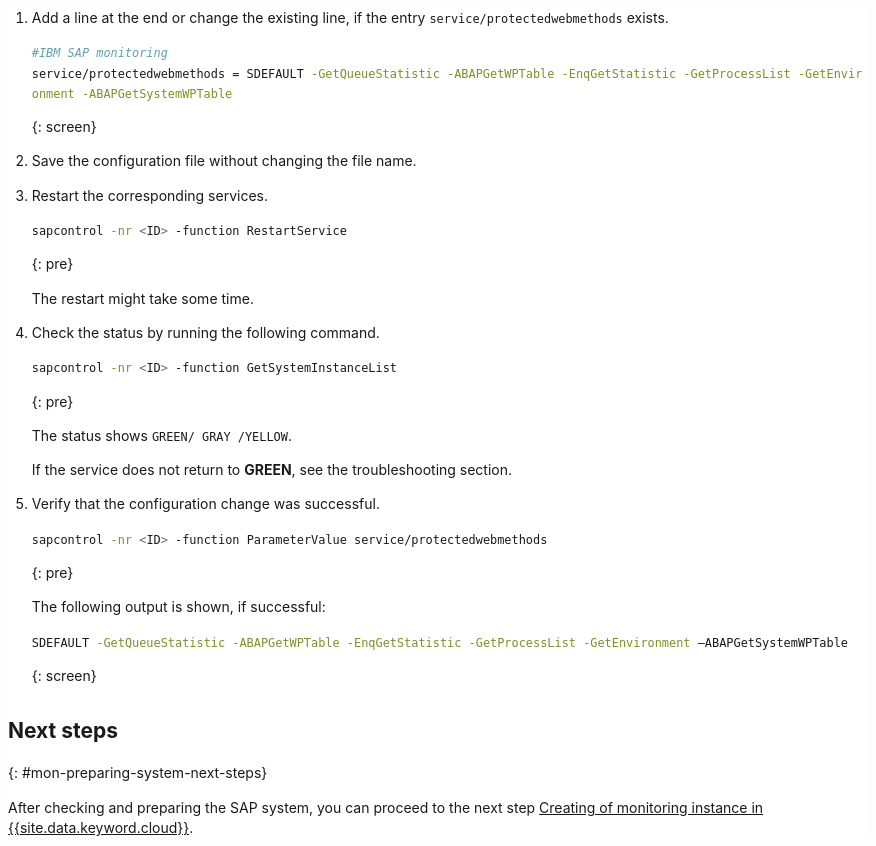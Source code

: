 1. Add a line at the end or change the existing line, if the entry `service/protectedwebmethods` exists.

   ```sh
   #IBM SAP monitoring
   service/protectedwebmethods = SDEFAULT -GetQueueStatistic -ABAPGetWPTable -EnqGetStatistic -GetProcessList -GetEnvironment -ABAPGetSystemWPTable
   ```
   {: screen}

1. Save the configuration file without changing the file name.

1. Restart the corresponding services.

   ```sh
   sapcontrol -nr <ID> -function RestartService
   ```
   {: pre}

   The restart might take some time.

1. Check the status by running the following command.

   ```sh
   sapcontrol -nr <ID> -function GetSystemInstanceList
   ```
   {: pre}

   The status shows `GREEN/ GRAY /YELLOW`.

   If the service does not return to **GREEN**, see the troubleshooting section.

1. Verify that the configuration change was successful.

   ```sh
   sapcontrol -nr <ID> -function ParameterValue service/protectedwebmethods
   ```
   {: pre}

   The following output is shown, if successful:

   ```sh
   SDEFAULT -GetQueueStatistic -ABAPGetWPTable -EnqGetStatistic -GetProcessList -GetEnvironment –ABAPGetSystemWPTable
   ```
   {: screen}

## Next steps
{: #mon-preparing-system-next-steps}

After checking and preparing the SAP system, you can proceed to the next step [Creating of monitoring instance in {{site.data.keyword.cloud}}](/docs/sap?topic=sap-mon-create-instance).
